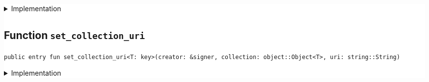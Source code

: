 

<details><summary>Implementation</summary></details>

<a id="0x4_aptos_token_set_collection_uri"></a>

## Function `set_collection_uri`



<pre><code>public entry fun set_collection_uri&lt;T: key&gt;(creator: &amp;signer, collection: object::Object&lt;T&gt;, uri: string::String)<br/></code></pre>



<details><summary>Implementation</summary></details>


[move-book]: https://aptos.dev/move/book/SUMMARY
